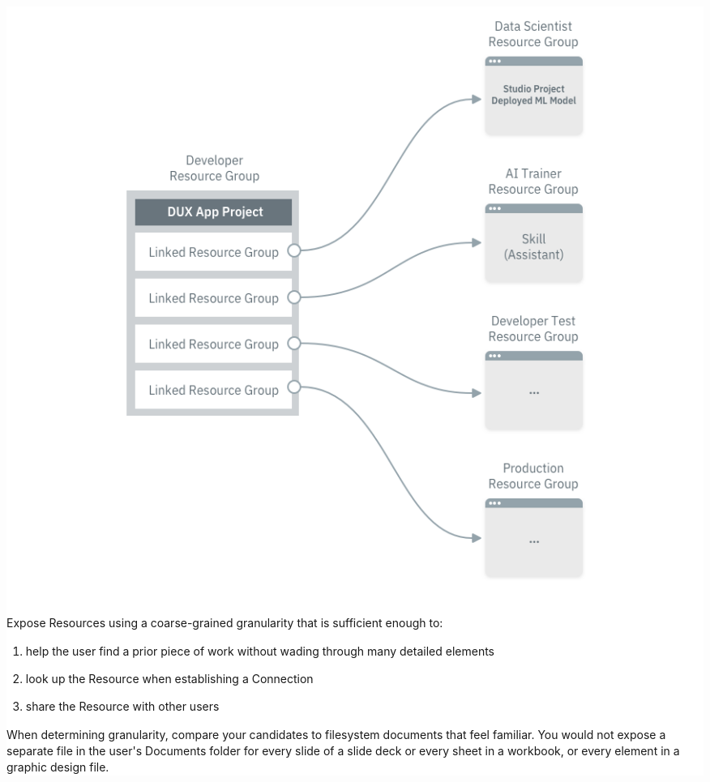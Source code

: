 ![](images/Resource-Groups-1.png)

Expose Resources using a coarse-grained granularity that is sufficient enough
to:

1.  help the user find a prior piece of work without wading through many
    detailed elements

2.  look up the Resource when establishing a Connection

3.  share the Resource with other users

When determining granularity, compare your candidates to filesystem documents
that feel familiar. You would not expose a separate file in the user's Documents
folder for every slide of a slide deck or every sheet in a workbook, or every
element in a graphic design file.
